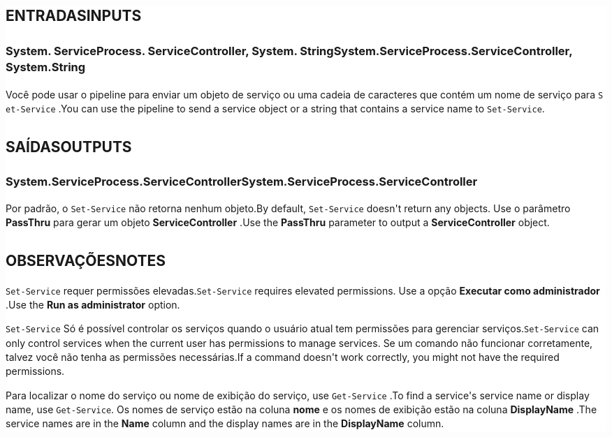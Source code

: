 ## <span data-ttu-id="de81c-202">ENTRADAS</span><span class="sxs-lookup"><span data-stu-id="de81c-202">INPUTS</span></span>

### <span data-ttu-id="de81c-203">System. ServiceProcess. ServiceController, System. String</span><span class="sxs-lookup"><span data-stu-id="de81c-203">System.ServiceProcess.ServiceController, System.String</span></span>

<span data-ttu-id="de81c-204">Você pode usar o pipeline para enviar um objeto de serviço ou uma cadeia de caracteres que contém um nome de serviço para `Set-Service` .</span><span class="sxs-lookup"><span data-stu-id="de81c-204">You can use the pipeline to send a service object or a string that contains a service name to `Set-Service`.</span></span>

## <span data-ttu-id="de81c-205">SAÍDAS</span><span class="sxs-lookup"><span data-stu-id="de81c-205">OUTPUTS</span></span>

### <span data-ttu-id="de81c-206">System.ServiceProcess.ServiceController</span><span class="sxs-lookup"><span data-stu-id="de81c-206">System.ServiceProcess.ServiceController</span></span>

<span data-ttu-id="de81c-207">Por padrão, o `Set-Service` não retorna nenhum objeto.</span><span class="sxs-lookup"><span data-stu-id="de81c-207">By default, `Set-Service` doesn't return any objects.</span></span> <span data-ttu-id="de81c-208">Use o parâmetro **PassThru** para gerar um objeto **ServiceController** .</span><span class="sxs-lookup"><span data-stu-id="de81c-208">Use the **PassThru** parameter to output a **ServiceController** object.</span></span>

## <span data-ttu-id="de81c-209">OBSERVAÇÕES</span><span class="sxs-lookup"><span data-stu-id="de81c-209">NOTES</span></span>

<span data-ttu-id="de81c-210">`Set-Service` requer permissões elevadas.</span><span class="sxs-lookup"><span data-stu-id="de81c-210">`Set-Service` requires elevated permissions.</span></span> <span data-ttu-id="de81c-211">Use a opção **Executar como administrador** .</span><span class="sxs-lookup"><span data-stu-id="de81c-211">Use the **Run as administrator** option.</span></span>

<span data-ttu-id="de81c-212">`Set-Service` Só é possível controlar os serviços quando o usuário atual tem permissões para gerenciar serviços.</span><span class="sxs-lookup"><span data-stu-id="de81c-212">`Set-Service` can only control services when the current user has permissions to manage services.</span></span> <span data-ttu-id="de81c-213">Se um comando não funcionar corretamente, talvez você não tenha as permissões necessárias.</span><span class="sxs-lookup"><span data-stu-id="de81c-213">If a command doesn't work correctly, you might not have the required permissions.</span></span>

<span data-ttu-id="de81c-214">Para localizar o nome do serviço ou nome de exibição do serviço, use `Get-Service` .</span><span class="sxs-lookup"><span data-stu-id="de81c-214">To find a service's service name or display name, use `Get-Service`.</span></span> <span data-ttu-id="de81c-215">Os nomes de serviço estão na coluna **nome** e os nomes de exibição estão na coluna **DisplayName** .</span><span class="sxs-lookup"><span data-stu-id="de81c-215">The service names are in the **Name** column and the display names are in the **DisplayName** column.</span></span>
